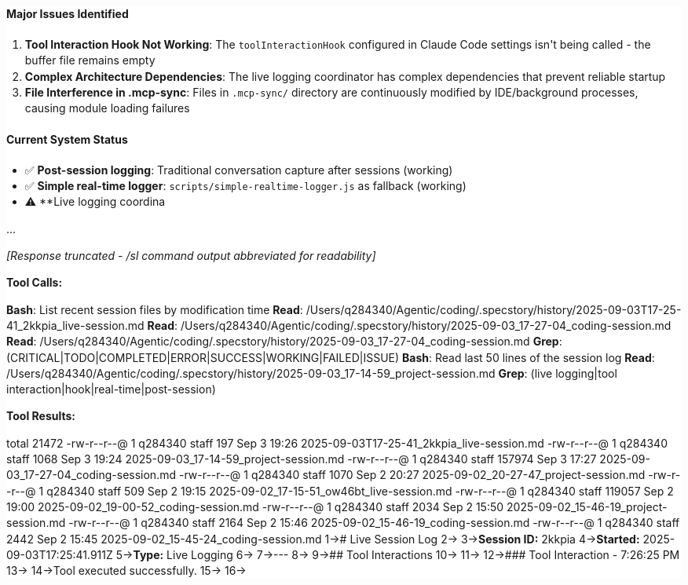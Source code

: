 #### Major Issues Identified
1. **Tool Interaction Hook Not Working**: The `toolInteractionHook` configured in Claude Code settings isn't being called - the buffer file remains empty
2. **Complex Architecture Dependencies**: The live logging coordinator has complex dependencies that prevent reliable startup
3. **File Interference in .mcp-sync**: Files in `.mcp-sync/` directory are continuously modified by IDE/background processes, causing module loading failures

#### Current System Status
- ✅ **Post-session logging**: Traditional conversation capture after sessions (working)
- ✅ **Simple real-time logger**: `scripts/simple-realtime-logger.js` as fallback (working)
- ⚠️ **Live logging coordina

...

*[Response truncated - /sl command output abbreviated for readability]*

**Tool Calls:**

**Bash**: List recent session files by modification time
**Read**: /Users/q284340/Agentic/coding/.specstory/history/2025-09-03T17-25-41_2kkpia_live-session.md
**Read**: /Users/q284340/Agentic/coding/.specstory/history/2025-09-03_17-27-04_coding-session.md
**Read**: /Users/q284340/Agentic/coding/.specstory/history/2025-09-03_17-27-04_coding-session.md
**Grep**: (CRITICAL|TODO|COMPLETED|ERROR|SUCCESS|WORKING|FAILED|ISSUE)
**Bash**: Read last 50 lines of the session log
**Read**: /Users/q284340/Agentic/coding/.specstory/history/2025-09-03_17-14-59_project-session.md
**Grep**: (live logging|tool interaction|hook|real-time|post-session)

**Tool Results:**

total 21472
-rw-r--r--@ 1 q284340  staff     197 Sep  3 19:26 2025-09-03T17-25-41_2kkpia_live-session.md
-rw-r--r--@ 1 q284340  staff    1068 Sep  3 19:24 2025-09-03_17-14-59_project-session.md
-rw-r--r--@ 1 q284340  staff  157974 Sep  3 17:27 2025-09-03_17-27-04_coding-session.md
-rw-r--r--@ 1 q284340  staff    1070 Sep  2 20:27 2025-09-02_20-27-47_project-session.md
-rw-r--r--@ 1 q284340  staff     509 Sep  2 19:15 2025-09-02_17-15-51_ow46bt_live-session.md
-rw-r--r--@ 1 q284340  staff  119057 Sep  2 19:00 2025-09-02_19-00-52_coding-session.md
-rw-r--r--@ 1 q284340  staff    2034 Sep  2 15:50 2025-09-02_15-46-19_project-session.md
-rw-r--r--@ 1 q284340  staff    2164 Sep  2 15:46 2025-09-02_15-46-19_coding-session.md
-rw-r--r--@ 1 q284340  staff    2442 Sep  2 15:45 2025-09-02_15-45-24_coding-session.md
     1→# Live Session Log
     2→
     3→**Session ID:** 2kkpia
     4→**Started:** 2025-09-03T17:25:41.911Z
     5→**Type:** Live Logging
     6→
     7→---
     8→
     9→## Tool Interactions
    10→
    11→
    12→### Tool Interaction - 7:26:25 PM
    13→
    14→Tool executed successfully.
    15→
    16→

